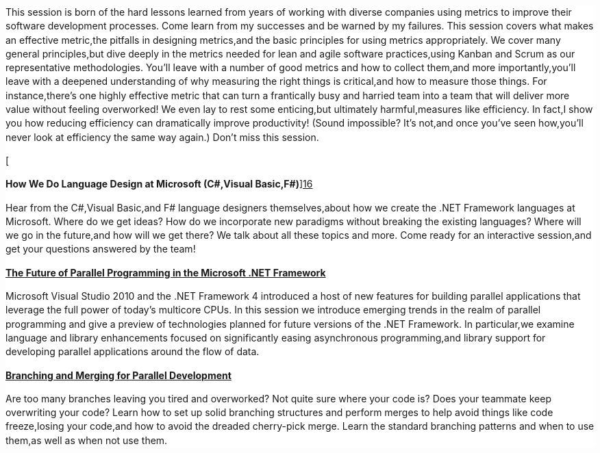 This session is born of the hard lessons learned from years of working with diverse companies using metrics to improve their software development processes. Come learn from my successes and be warned by my failures. This session covers what makes an effective metric,the pitfalls in designing metrics,and the basic principles for using metrics appropriately. We cover many general principles,but dive deeply in the metrics needed for lean and agile software practices,using Kanban and Scrum as our representative methodologies. You’ll leave with a number of good metrics and how to collect them,and more importantly,you’ll leave with a deepened understanding of why measuring the right things is critical,and how to measure those things. For instance,there’s one highly effective metric that can turn a frantically busy and harried team into a team that will deliver more value without feeling overworked! We even lay to rest some enticing,but ultimately harmful,measures like efficiency. In fact,I show you how reducing efficiency can dramatically improve productivity! (Sound impossible? It’s not,and once you’ve seen how,you’ll never look at efficiency the same way again.) Don’t miss this session.

[
  
**How We Do Language Design at Microsoft (C#,Visual Basic,F#)**][16]

Hear from the C#,Visual Basic,and F# language designers themselves,about how we create the .NET Framework languages at Microsoft. Where do we get ideas? How do we incorporate new paradigms without breaking the existing languages? Where will we go in the future,and how will we get there? We talk about all these topics and more. Come ready for an interactive session,and get your questions answered by the team! 

[**The Future of Parallel Programming in the Microsoft .NET Framework**][17]

Microsoft Visual Studio 2010 and the .NET Framework 4 introduced a host of new features for building parallel applications that leverage the full power of today&#8217;s multicore CPUs. In this session we introduce emerging trends in the realm of parallel programming and give a preview of technologies planned for future versions of the .NET Framework. In particular,we examine language and library enhancements focused on significantly easing asynchronous programming,and library support for developing parallel applications around the flow of data. 

[**Branching and Merging for Parallel Development**][18]

Are too many branches leaving you tired and overworked? Not quite sure where your code is? Does your teammate keep overwriting your code? Learn how to set up solid branching structures and perform merges to help avoid things like code freeze,losing your code,and how to avoid the dreaded cherry-pick merge. Learn the standard branching patterns and when to use them,as well as when not use them.

 [1]: http://channel9.msdn.com/Events/TechEd/NorthAmerica/2011/WCL405
 [2]: http://channel9.msdn.com/Events/TechEd/NorthAmerica/2011/WCL406
 [3]: http://channel9.msdn.com/Events/TechEd/NorthAmerica/2011/DEV338
 [4]: http://channel9.msdn.com/Events/TechEd/NorthAmerica/2011/DEV324
 [5]: http://channel9.msdn.com/Events/TechEd/NorthAmerica/2011/DEV320
 [6]: http://channel9.msdn.com/Events/TechEd/NorthAmerica/2011/DEV317
 [7]: http://channel9.msdn.com/Events/TechEd/NorthAmerica/2011/DEV305
 [8]: http://channel9.msdn.com/Events/TechEd/NorthAmerica/2011/DPR209
 [9]: http://channel9.msdn.com/Events/TechEd/NorthAmerica/2011/DEV312
 [10]: http://channel9.msdn.com/Events/TechEd/NorthAmerica/2011/DPR206
 [11]: http://channel9.msdn.com/Events/TechEd/NorthAmerica/2011/MID314
 [12]: http://channel9.msdn.com/Events/TechEd/NorthAmerica/2011/DEV208
 [13]: http://channel9.msdn.com/Events/TechEd/NorthAmerica/2011/WCL201
 [14]: http://channel9.msdn.com/Events/TechEd/NorthAmerica/2011/DPR305
 [15]: http://channel9.msdn.com/Events/TechEd/NorthAmerica/2011/DPR309
 [16]: http://channel9.msdn.com/Events/TechEd/NorthAmerica/2011/DEV328
 [17]: http://channel9.msdn.com/Events/TechEd/NorthAmerica/2011/DEV301
 [18]: http://channel9.msdn.com/Events/TechEd/NorthAmerica/2011/DEV306